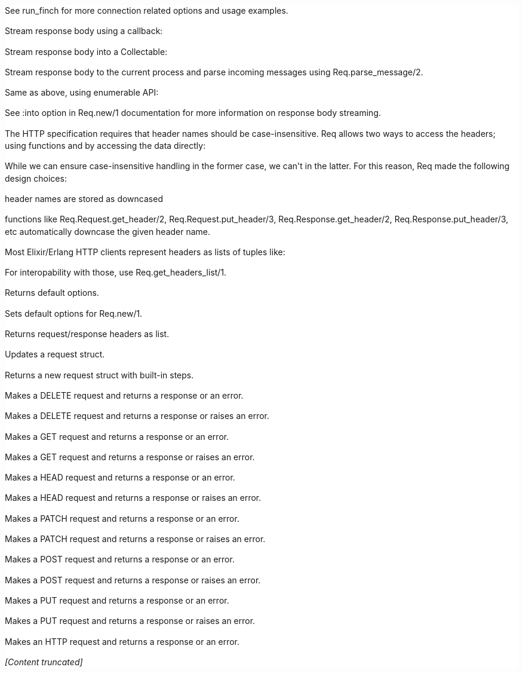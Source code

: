 See run_finch for more connection related options and usage examples.

Stream response body using a callback:

Stream response body into a Collectable:

Stream response body to the current process and parse incoming messages using Req.parse_message/2.

Same as above, using enumerable API:

See :into option in Req.new/1 documentation for more information on response body streaming.

The HTTP specification requires that header names should be case-insensitive. Req allows two ways to access the headers; using functions and by accessing the data directly:

While we can ensure case-insensitive handling in the former case, we can't in the latter. For this reason, Req made the following design choices:

header names are stored as downcased

functions like Req.Request.get_header/2, Req.Request.put_header/3, Req.Response.get_header/2, Req.Response.put_header/3, etc automatically downcase the given header name.

Most Elixir/Erlang HTTP clients represent headers as lists of tuples like:

For interopability with those, use Req.get_headers_list/1.

Returns default options.

Sets default options for Req.new/1.

Returns request/response headers as list.

Updates a request struct.

Returns a new request struct with built-in steps.

Makes a DELETE request and returns a response or an error.

Makes a DELETE request and returns a response or raises an error.

Makes a GET request and returns a response or an error.

Makes a GET request and returns a response or raises an error.

Makes a HEAD request and returns a response or an error.

Makes a HEAD request and returns a response or raises an error.

Makes a PATCH request and returns a response or an error.

Makes a PATCH request and returns a response or raises an error.

Makes a POST request and returns a response or an error.

Makes a POST request and returns a response or raises an error.

Makes a PUT request and returns a response or an error.

Makes a PUT request and returns a response or raises an error.

Makes an HTTP request and returns a response or an error.


*[Content truncated]*
